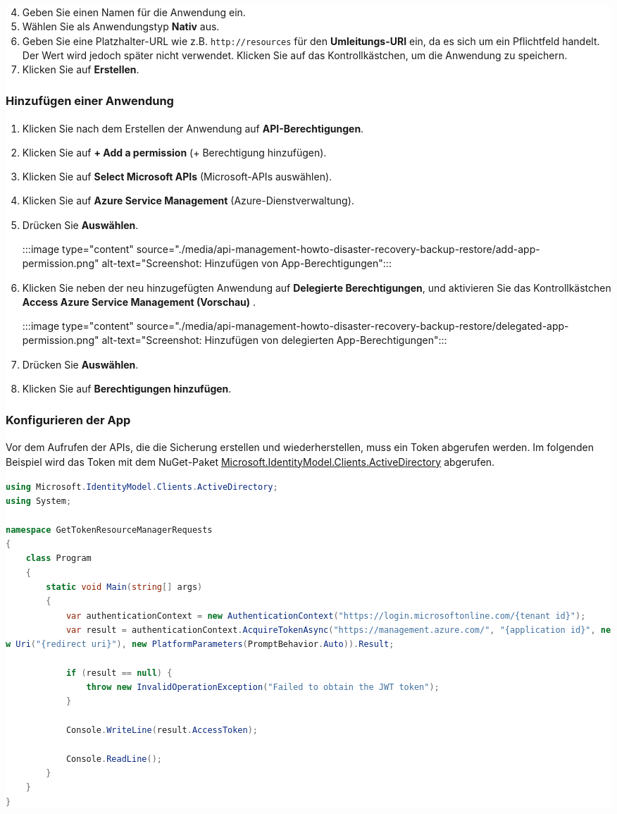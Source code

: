 4. Geben Sie einen Namen für die Anwendung ein.
5. Wählen Sie als Anwendungstyp **Nativ** aus.
6. Geben Sie eine Platzhalter-URL wie z.B. `http://resources` für den **Umleitungs-URI** ein, da es sich um ein Pflichtfeld handelt. Der Wert wird jedoch später nicht verwendet. Klicken Sie auf das Kontrollkästchen, um die Anwendung zu speichern.
7. Klicken Sie auf **Erstellen**.

### <a name="add-an-application"></a>Hinzufügen einer Anwendung

1. Klicken Sie nach dem Erstellen der Anwendung auf **API-Berechtigungen**.
2. Klicken Sie auf **+ Add a permission** (+ Berechtigung hinzufügen).
4. Klicken Sie auf **Select Microsoft APIs** (Microsoft-APIs auswählen).
5. Klicken Sie auf **Azure Service Management** (Azure-Dienstverwaltung).
6. Drücken Sie **Auswählen**.

    :::image type="content" source="./media/api-management-howto-disaster-recovery-backup-restore/add-app-permission.png" alt-text="Screenshot: Hinzufügen von App-Berechtigungen"::: 

7. Klicken Sie neben der neu hinzugefügten Anwendung auf **Delegierte Berechtigungen**, und aktivieren Sie das Kontrollkästchen **Access Azure Service Management (Vorschau)** .

    :::image type="content" source="./media/api-management-howto-disaster-recovery-backup-restore/delegated-app-permission.png" alt-text="Screenshot: Hinzufügen von delegierten App-Berechtigungen":::

8. Drücken Sie **Auswählen**.
9. Klicken Sie auf **Berechtigungen hinzufügen**.

### <a name="configuring-your-app"></a>Konfigurieren der App

Vor dem Aufrufen der APIs, die die Sicherung erstellen und wiederherstellen, muss ein Token abgerufen werden. Im folgenden Beispiel wird das Token mit dem NuGet-Paket [Microsoft.IdentityModel.Clients.ActiveDirectory](https://www.nuget.org/packages/Microsoft.IdentityModel.Clients.ActiveDirectory) abgerufen.

```csharp
using Microsoft.IdentityModel.Clients.ActiveDirectory;
using System;

namespace GetTokenResourceManagerRequests
{
    class Program
    {
        static void Main(string[] args)
        {
            var authenticationContext = new AuthenticationContext("https://login.microsoftonline.com/{tenant id}");
            var result = authenticationContext.AcquireTokenAsync("https://management.azure.com/", "{application id}", new Uri("{redirect uri}"), new PlatformParameters(PromptBehavior.Auto)).Result;

            if (result == null) {
                throw new InvalidOperationException("Failed to obtain the JWT token");
            }

            Console.WriteLine(result.AccessToken);

            Console.ReadLine();
        }
    }
}
```
